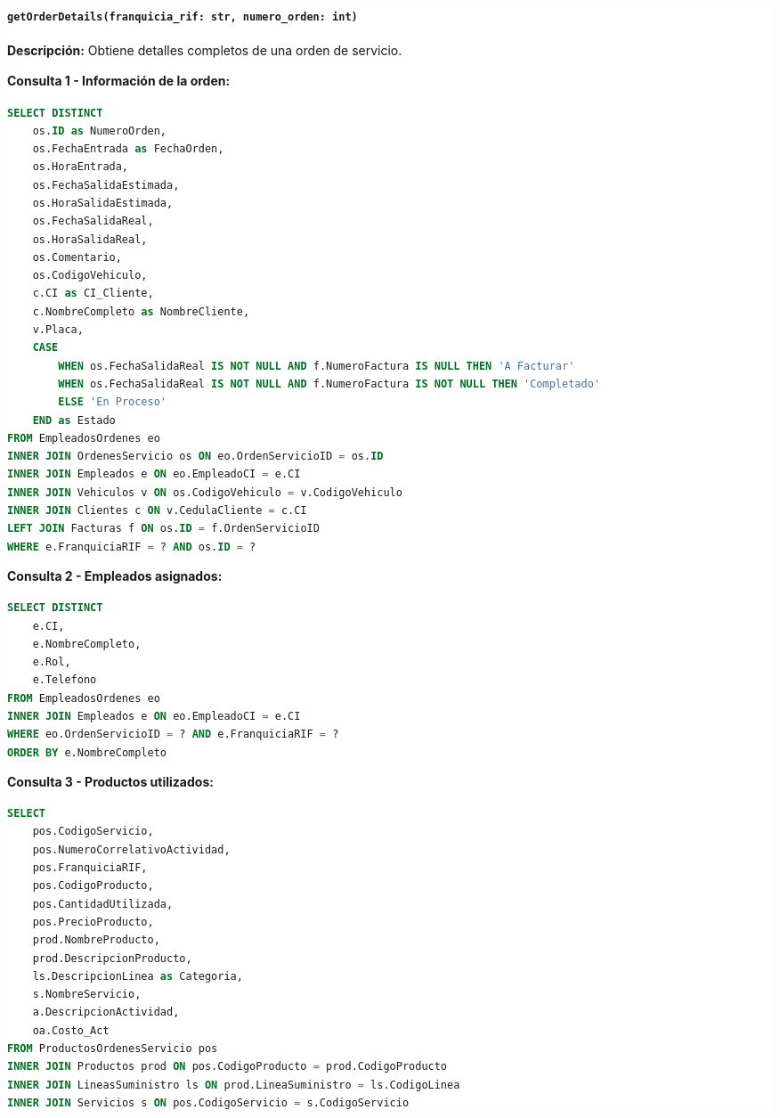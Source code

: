 #### `getOrderDetails(franquicia_rif: str, numero_orden: int)`
**Descripción:** Obtiene detalles completos de una orden de servicio.

**Consulta 1 - Información de la orden:**
```sql
SELECT DISTINCT
    os.ID as NumeroOrden,
    os.FechaEntrada as FechaOrden,
    os.HoraEntrada,
    os.FechaSalidaEstimada,
    os.HoraSalidaEstimada,
    os.FechaSalidaReal,
    os.HoraSalidaReal,
    os.Comentario,
    os.CodigoVehiculo,
    c.CI as CI_Cliente,
    c.NombreCompleto as NombreCliente,
    v.Placa,
    CASE 
        WHEN os.FechaSalidaReal IS NOT NULL AND f.NumeroFactura IS NULL THEN 'A Facturar'
        WHEN os.FechaSalidaReal IS NOT NULL AND f.NumeroFactura IS NOT NULL THEN 'Completado'
        ELSE 'En Proceso'
    END as Estado
FROM EmpleadosOrdenes eo
INNER JOIN OrdenesServicio os ON eo.OrdenServicioID = os.ID
INNER JOIN Empleados e ON eo.EmpleadoCI = e.CI
INNER JOIN Vehiculos v ON os.CodigoVehiculo = v.CodigoVehiculo
INNER JOIN Clientes c ON v.CedulaCliente = c.CI
LEFT JOIN Facturas f ON os.ID = f.OrdenServicioID
WHERE e.FranquiciaRIF = ? AND os.ID = ?
```

**Consulta 2 - Empleados asignados:**
```sql
SELECT DISTINCT
    e.CI,
    e.NombreCompleto,
    e.Rol,
    e.Telefono
FROM EmpleadosOrdenes eo
INNER JOIN Empleados e ON eo.EmpleadoCI = e.CI
WHERE eo.OrdenServicioID = ? AND e.FranquiciaRIF = ?
ORDER BY e.NombreCompleto
```

**Consulta 3 - Productos utilizados:**
```sql
SELECT 
    pos.CodigoServicio,
    pos.NumeroCorrelativoActividad,
    pos.FranquiciaRIF,
    pos.CodigoProducto,
    pos.CantidadUtilizada,
    pos.PrecioProducto,
    prod.NombreProducto,
    prod.DescripcionProducto,
    ls.DescripcionLinea as Categoria,
    s.NombreServicio,
    a.DescripcionActividad,
    oa.Costo_Act
FROM ProductosOrdenesServicio pos
INNER JOIN Productos prod ON pos.CodigoProducto = prod.CodigoProducto
INNER JOIN LineasSuministro ls ON prod.LineaSuministro = ls.CodigoLinea
INNER JOIN Servicios s ON pos.CodigoServicio = s.CodigoServicio
```